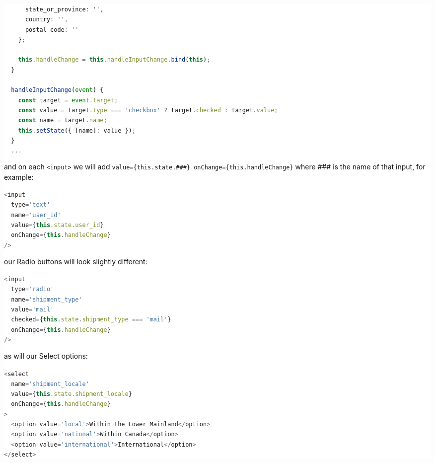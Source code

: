 ```javascript
      state_or_province: '',
      country: '',
      postal_code: ''
    };

    this.handleChange = this.handleInputChange.bind(this);
  }

  handleInputChange(event) {
    const target = event.target;
    const value = target.type === 'checkbox' ? target.checked : target.value;
    const name = target.name;
    this.setState({ [name]: value });
  }
  ...
```

and on each `<input>` we will add `value={this.state.###} onChange={this.handleChange}` where ### is the name of that input, for example:

```javascript
<input
  type='text'
  name='user_id'
  value={this.state.user_id}
  onChange={this.handleChange}
/>
```

our Radio buttons will look slightly different:

```javascript
<input
  type='radio'
  name='shipment_type'
  value='mail'
  checked={this.state.shipment_type === 'mail'}
  onChange={this.handleChange}
/>
```

as will our Select options:

```javascript
<select
  name='shipment_locale'
  value={this.state.shipment_locale}
  onChange={this.handleChange}
>
  <option value='local'>Within the Lower Mainland</option>
  <option value='national'>Within Canada</option>
  <option value='international'>International</option>
</select>
```
